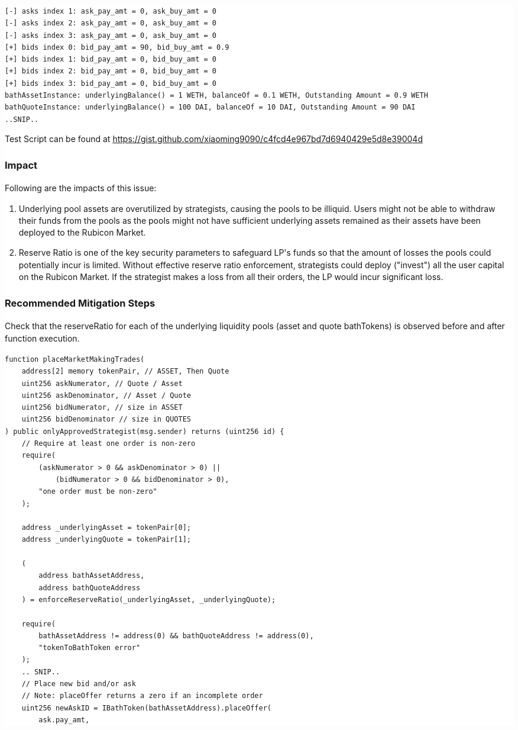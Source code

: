 ```solidity
[-] asks index 1: ask_pay_amt = 0, ask_buy_amt = 0
[-] asks index 2: ask_pay_amt = 0, ask_buy_amt = 0
[-] asks index 3: ask_pay_amt = 0, ask_buy_amt = 0
[+] bids index 0: bid_pay_amt = 90, bid_buy_amt = 0.9
[+] bids index 1: bid_pay_amt = 0, bid_buy_amt = 0
[+] bids index 2: bid_pay_amt = 0, bid_buy_amt = 0
[+] bids index 3: bid_pay_amt = 0, bid_buy_amt = 0
bathAssetInstance: underlyingBalance() = 1 WETH, balanceOf = 0.1 WETH, Outstanding Amount = 0.9 WETH
bathQuoteInstance: underlyingBalance() = 100 DAI, balanceOf = 10 DAI, Outstanding Amount = 90 DAI
..SNIP..
```

Test Script can be found at <https://gist.github.com/xiaoming9090/c4fcd4e967bd7d6940429e5d8e39004d>

### Impact

Following are the impacts of this issue:

1.  Underlying pool assets are overutilized by strategists, causing the pools to be illiquid. Users might not be able to withdraw their funds from the pools as the pools might not have sufficient underlying assets remained as their assets have been deployed to the Rubicon Market.

2.  Reserve Ratio is one of the key security parameters to safeguard LP's funds so that the amount of losses the pools could potentially incur is limited. Without effective reserve ratio enforcement, strategists could deploy ("invest") all the user capital on the Rubicon Market. If the strategist makes a loss from all their orders, the LP would incur significant loss.

### Recommended Mitigation Steps

Check that the reserveRatio for each of the underlying liquidity pools (asset and quote bathTokens) is observed before and after function execution.

```solidity
function placeMarketMakingTrades(
    address[2] memory tokenPair, // ASSET, Then Quote
    uint256 askNumerator, // Quote / Asset
    uint256 askDenominator, // Asset / Quote
    uint256 bidNumerator, // size in ASSET
    uint256 bidDenominator // size in QUOTES
) public onlyApprovedStrategist(msg.sender) returns (uint256 id) {
    // Require at least one order is non-zero
    require(
        (askNumerator > 0 && askDenominator > 0) ||
            (bidNumerator > 0 && bidDenominator > 0),
        "one order must be non-zero"
    );

    address _underlyingAsset = tokenPair[0];
    address _underlyingQuote = tokenPair[1];

    (
        address bathAssetAddress,
        address bathQuoteAddress
    ) = enforceReserveRatio(_underlyingAsset, _underlyingQuote);

    require(
        bathAssetAddress != address(0) && bathQuoteAddress != address(0),
        "tokenToBathToken error"
    );
    .. SNIP..
    // Place new bid and/or ask
    // Note: placeOffer returns a zero if an incomplete order
    uint256 newAskID = IBathToken(bathAssetAddress).placeOffer(
        ask.pay_amt,
```